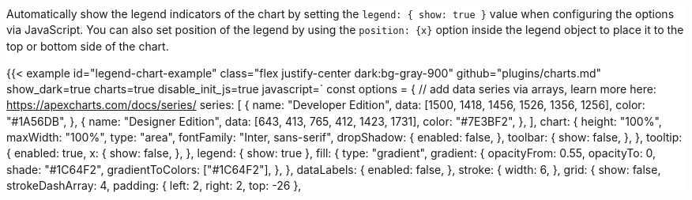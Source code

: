 Automatically show the legend indicators of the chart by setting the `legend: { show: true }` value when configuring the options via JavaScript. You can also set position of the legend by using the `position: {x}` option inside the legend object to place it to the top or bottom side of the chart.  

{{< example id="legend-chart-example" class="flex justify-center dark:bg-gray-900" github="plugins/charts.md" show_dark=true charts=true disable_init_js=true javascript=`
const options = {
// add data series via arrays, learn more here: https://apexcharts.com/docs/series/
series: [
  {
    name: "Developer Edition",
    data: [1500, 1418, 1456, 1526, 1356, 1256],
    color: "#1A56DB",
  },
  {
    name: "Designer Edition",
    data: [643, 413, 765, 412, 1423, 1731],
    color: "#7E3BF2",
  },
],
chart: {
  height: "100%",
  maxWidth: "100%",
  type: "area",
  fontFamily: "Inter, sans-serif",
  dropShadow: {
    enabled: false,
  },
  toolbar: {
    show: false,
  },
},
tooltip: {
  enabled: true,
  x: {
    show: false,
  },
},
legend: {
  show: true
},
fill: {
  type: "gradient",
  gradient: {
    opacityFrom: 0.55,
    opacityTo: 0,
    shade: "#1C64F2",
    gradientToColors: ["#1C64F2"],
  },
},
dataLabels: {
  enabled: false,
},
stroke: {
  width: 6,
},
grid: {
  show: false,
  strokeDashArray: 4,
  padding: {
    left: 2,
    right: 2,
    top: -26
  },